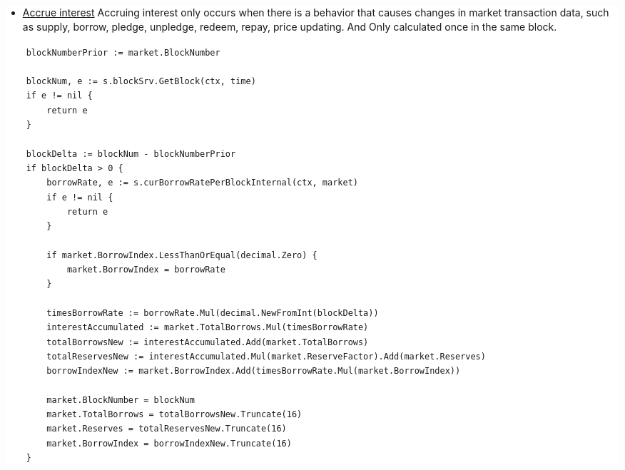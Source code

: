 * [Accrue interest](../service/market/market.go) Accruing interest only occurs when there is a behavior that causes changes in market transaction data, such as supply, borrow, pledge, unpledge, redeem, repay, price updating. And Only calculated once in the same block.

```
	blockNumberPrior := market.BlockNumber

	blockNum, e := s.blockSrv.GetBlock(ctx, time)
	if e != nil {
		return e
	}

	blockDelta := blockNum - blockNumberPrior
	if blockDelta > 0 {
		borrowRate, e := s.curBorrowRatePerBlockInternal(ctx, market)
		if e != nil {
			return e
		}

		if market.BorrowIndex.LessThanOrEqual(decimal.Zero) {
			market.BorrowIndex = borrowRate
		}

		timesBorrowRate := borrowRate.Mul(decimal.NewFromInt(blockDelta))
		interestAccumulated := market.TotalBorrows.Mul(timesBorrowRate)
		totalBorrowsNew := interestAccumulated.Add(market.TotalBorrows)
		totalReservesNew := interestAccumulated.Mul(market.ReserveFactor).Add(market.Reserves)
		borrowIndexNew := market.BorrowIndex.Add(timesBorrowRate.Mul(market.BorrowIndex))

		market.BlockNumber = blockNum
		market.TotalBorrows = totalBorrowsNew.Truncate(16)
		market.Reserves = totalReservesNew.Truncate(16)
		market.BorrowIndex = borrowIndexNew.Truncate(16)
	}

```
